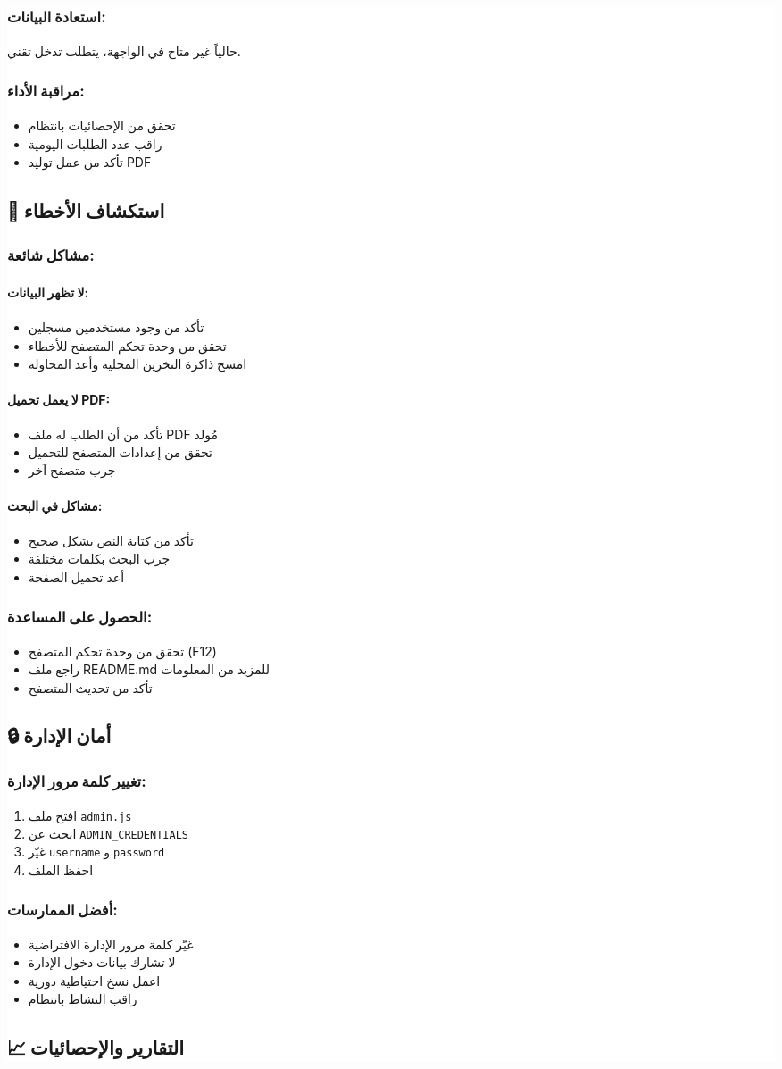 ### استعادة البيانات:
حالياً غير متاح في الواجهة، يتطلب تدخل تقني.

### مراقبة الأداء:
- تحقق من الإحصائيات بانتظام
- راقب عدد الطلبات اليومية
- تأكد من عمل توليد PDF

## 🚨 استكشاف الأخطاء

### مشاكل شائعة:

#### لا تظهر البيانات:
- تأكد من وجود مستخدمين مسجلين
- تحقق من وحدة تحكم المتصفح للأخطاء
- امسح ذاكرة التخزين المحلية وأعد المحاولة

#### لا يعمل تحميل PDF:
- تأكد من أن الطلب له ملف PDF مُولد
- تحقق من إعدادات المتصفح للتحميل
- جرب متصفح آخر

#### مشاكل في البحث:
- تأكد من كتابة النص بشكل صحيح
- جرب البحث بكلمات مختلفة
- أعد تحميل الصفحة

### الحصول على المساعدة:
- تحقق من وحدة تحكم المتصفح (F12)
- راجع ملف README.md للمزيد من المعلومات
- تأكد من تحديث المتصفح

## 🔒 أمان الإدارة

### تغيير كلمة مرور الإدارة:
1. افتح ملف `admin.js`
2. ابحث عن `ADMIN_CREDENTIALS`
3. غيّر `username` و `password`
4. احفظ الملف

### أفضل الممارسات:
- غيّر كلمة مرور الإدارة الافتراضية
- لا تشارك بيانات دخول الإدارة
- اعمل نسخ احتياطية دورية
- راقب النشاط بانتظام

## 📈 التقارير والإحصائيات
